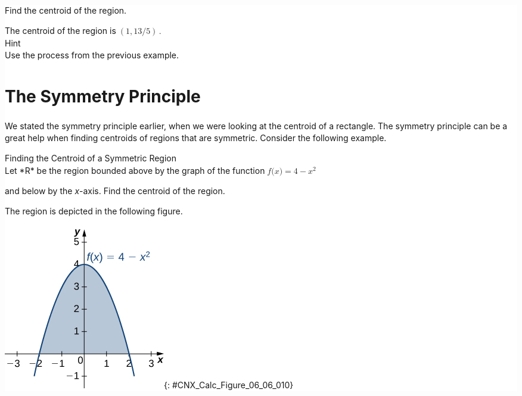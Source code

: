 Find the centroid of the region.

</div>
<div data-type="solution" class="solution" markdown="1">
The centroid of the region is <math xmlns="http://www.w3.org/1998/Math/MathML"><mrow><mrow><mo>(</mo><mrow><mn>1</mn><mo>,</mo><mrow><mrow><mn>13</mn></mrow><mtext>/</mtext><mn>5</mn></mrow></mrow><mo>)</mo></mrow><mo>.</mo></mrow></math>

</div>
<div data-type="commentary" class="commentary" data-element-type="hint" markdown="1">
<div data-type="title">
Hint
</div>
Use the process from the previous example.

</div>
</div>
</div>

# The Symmetry Principle

We stated the symmetry principle earlier, when we were looking at the centroid of a rectangle. The symmetry principle can be a great help when finding centroids of regions that are symmetric. Consider the following example.

<div data-type="example" class="example">
<div data-type="exercise" class="exercise">
<div data-type="problem" class="problem" markdown="1">
<div data-type="title">
Finding the Centroid of a Symmetric Region
</div>
Let *R* be the region bounded above by the graph of the function <math xmlns="http://www.w3.org/1998/Math/MathML"><mrow><mi>f</mi><mo stretchy="false">(</mo><mi>x</mi><mo stretchy="false">)</mo><mo>=</mo><mn>4</mn><mo>−</mo><msup><mi>x</mi><mn>2</mn></msup></mrow></math>

 and below by the *x*-axis. Find the centroid of the region.

</div>
<div data-type="solution" class="solution" markdown="1">
The region is depicted in the following figure.

![This figure is a graph of the function f(x)=4-x^2. It is an upside-down parabola. The region under the parabola above the x-axis is shaded. The curve intersects the x-axis at x=-2 and x=2.](../resources/CNX_Calc_Figure_06_06_010.jpg "We can use the symmetry principle to help find the centroid of a symmetric region."){: #CNX_Calc_Figure_06_06_010}
